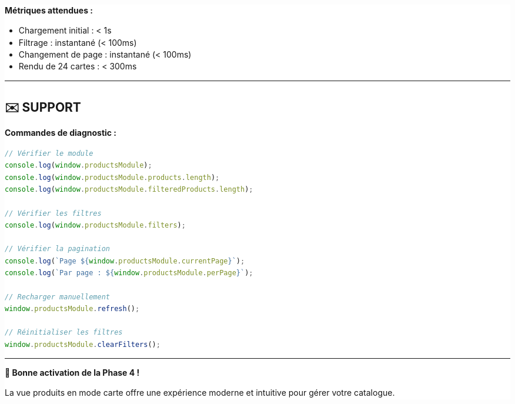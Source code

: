 **Métriques attendues :**
- Chargement initial : < 1s
- Filtrage : instantané (< 100ms)
- Changement de page : instantané (< 100ms)
- Rendu de 24 cartes : < 300ms

---

## ✉️ SUPPORT

**Commandes de diagnostic :**

```javascript
// Vérifier le module
console.log(window.productsModule);
console.log(window.productsModule.products.length);
console.log(window.productsModule.filteredProducts.length);

// Vérifier les filtres
console.log(window.productsModule.filters);

// Vérifier la pagination
console.log(`Page ${window.productsModule.currentPage}`);
console.log(`Par page : ${window.productsModule.perPage}`);

// Recharger manuellement
window.productsModule.refresh();

// Réinitialiser les filtres
window.productsModule.clearFilters();
```

---

**🎉 Bonne activation de la Phase 4 !**

La vue produits en mode carte offre une expérience moderne et intuitive pour gérer votre catalogue.
